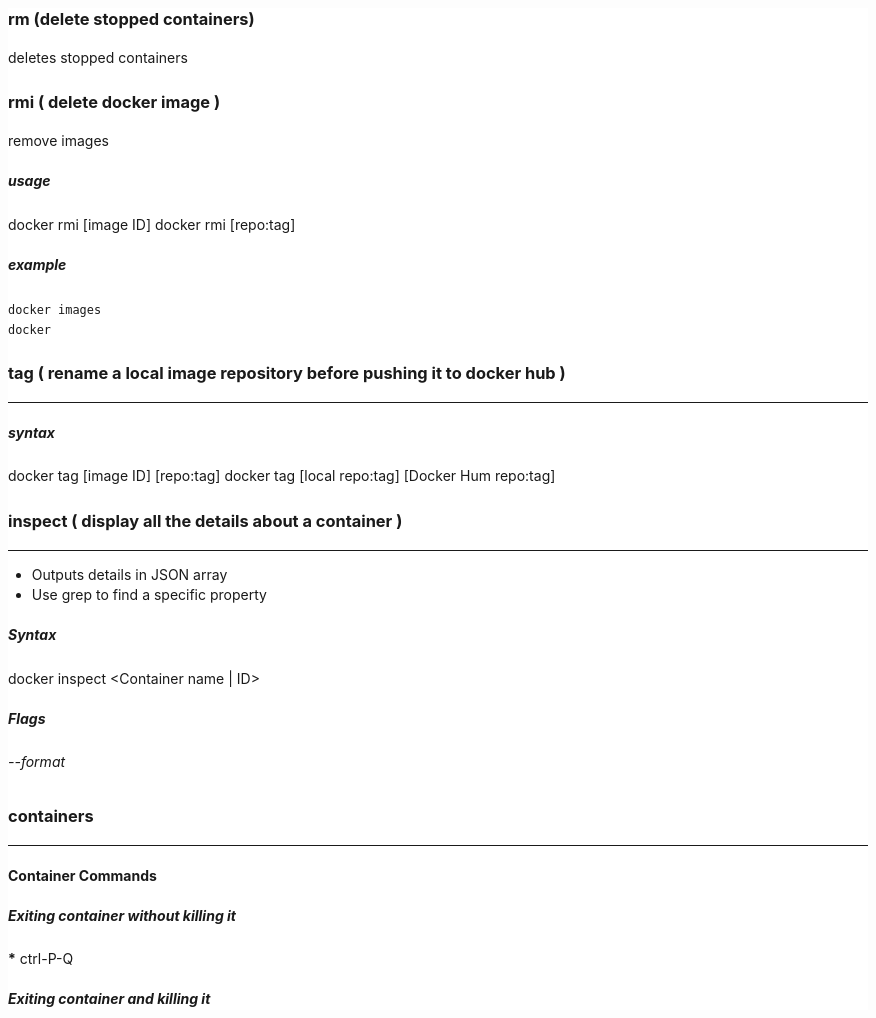 ### rm (delete stopped containers)

deletes stopped containers

### rmi ( delete docker image )

remove images

##### usage

docker rmi \[image ID\] docker rmi \[repo:tag\]

##### example

``` {.example}
docker images
docker
```

### tag ( rename a local image repository before pushing it to docker hub )

---

##### syntax

docker tag \[image ID\] \[repo:tag\] docker tag \[local repo:tag\]
\[Docker Hum repo:tag\]

### inspect ( display all the details about a container )

---

-   Outputs details in JSON array
-   Use grep to find a specific property

##### Syntax

docker inspect &lt;Container name | ID&gt;

##### Flags

###### --format

### containers

---

#### Container Commands

##### Exiting container without killing it

**\*** ctrl-P-Q

##### Exiting container and killing it
